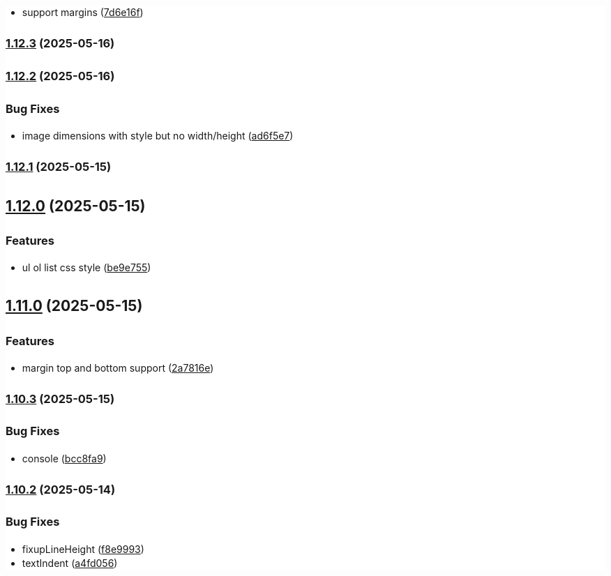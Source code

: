 * support margins ([7d6e16f](https://github.com/chairuosen/html-to-docx/commit/7d6e16f55d44c07dc361ccdecf27aeedaa1135a9))

### [1.12.3](https://github.com/chairuosen/html-to-docx/compare/v1.12.2...v1.12.3) (2025-05-16)

### [1.12.2](https://github.com/chairuosen/html-to-docx/compare/v1.12.1...v1.12.2) (2025-05-16)


### Bug Fixes

* image dimensions with style but no width/height ([ad6f5e7](https://github.com/chairuosen/html-to-docx/commit/ad6f5e78b3b5d83239b7307e2b5e9988c84276ce))

### [1.12.1](https://github.com/chairuosen/html-to-docx/compare/v1.12.0...v1.12.1) (2025-05-15)

## [1.12.0](https://github.com/chairuosen/html-to-docx/compare/v1.11.0...v1.12.0) (2025-05-15)


### Features

* ul ol list css style ([be9e755](https://github.com/chairuosen/html-to-docx/commit/be9e7552651bbd315123e16568170b1ff2ee7620))

## [1.11.0](https://github.com/chairuosen/html-to-docx/compare/v1.10.3...v1.11.0) (2025-05-15)


### Features

* margin top and bottom support ([2a7816e](https://github.com/chairuosen/html-to-docx/commit/2a7816e6b17937d8afa2ea08d5ef67d1818b09e5))

### [1.10.3](https://github.com/chairuosen/html-to-docx/compare/v1.10.2...v1.10.3) (2025-05-15)


### Bug Fixes

* console ([bcc8fa9](https://github.com/chairuosen/html-to-docx/commit/bcc8fa91fd661ede173373506f924b22666ff675))

### [1.10.2](https://github.com/chairuosen/html-to-docx/compare/v1.10.1...v1.10.2) (2025-05-14)


### Bug Fixes

* fixupLineHeight ([f8e9993](https://github.com/chairuosen/html-to-docx/commit/f8e99935ee3113795817f7a25a1993660ef438c0))
* textIndent ([a4fd056](https://github.com/chairuosen/html-to-docx/commit/a4fd0566c54de536bf0a3e021e65b74650fda07c))
